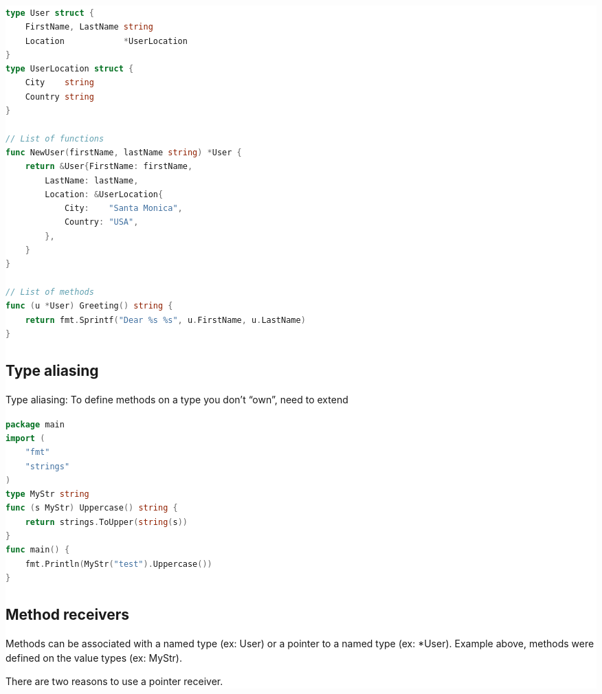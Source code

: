 ```go
type User struct {
    FirstName, LastName string
    Location            *UserLocation
}
type UserLocation struct {
    City    string
    Country string
}

// List of functions
func NewUser(firstName, lastName string) *User {
    return &User{FirstName: firstName,
        LastName: lastName,
        Location: &UserLocation{
            City:    "Santa Monica",
            Country: "USA",
        },
    }
}

// List of methods
func (u *User) Greeting() string {
    return fmt.Sprintf("Dear %s %s", u.FirstName, u.LastName)
}
```

## Type aliasing

Type aliasing: To define methods on a type you don’t “own”, need to extend

```go
package main
import (
    "fmt"
    "strings"
)
type MyStr string
func (s MyStr) Uppercase() string {
    return strings.ToUpper(string(s))
}
func main() {
    fmt.Println(MyStr("test").Uppercase())
}
```

## Method receivers

Methods can be associated with a named type (ex: User) or a pointer to a named type (ex: *User). Example above, methods were defined on the value types (ex: MyStr).

There are two reasons to use a pointer receiver.
